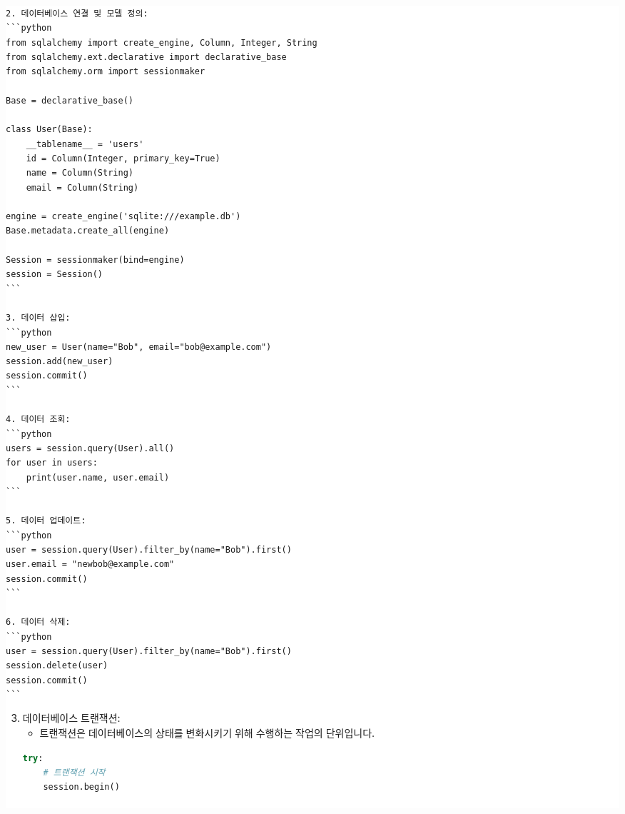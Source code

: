     2. 데이터베이스 연결 및 모델 정의:
    ```python
    from sqlalchemy import create_engine, Column, Integer, String
    from sqlalchemy.ext.declarative import declarative_base
    from sqlalchemy.orm import sessionmaker

    Base = declarative_base()

    class User(Base):
        __tablename__ = 'users'
        id = Column(Integer, primary_key=True)
        name = Column(String)
        email = Column(String)

    engine = create_engine('sqlite:///example.db')
    Base.metadata.create_all(engine)

    Session = sessionmaker(bind=engine)
    session = Session()
    ```

    3. 데이터 삽입:
    ```python
    new_user = User(name="Bob", email="bob@example.com")
    session.add(new_user)
    session.commit()
    ```

    4. 데이터 조회:
    ```python
    users = session.query(User).all()
    for user in users:
        print(user.name, user.email)
    ```

    5. 데이터 업데이트:
    ```python
    user = session.query(User).filter_by(name="Bob").first()
    user.email = "newbob@example.com"
    session.commit()
    ```

    6. 데이터 삭제:
    ```python
    user = session.query(User).filter_by(name="Bob").first()
    session.delete(user)
    session.commit()
    ```

3. 데이터베이스 트랜잭션:
    - 트랜잭션은 데이터베이스의 상태를 변화시키기 위해 수행하는 작업의 단위입니다.
    ```python
    try:
        # 트랜잭션 시작
        session.begin()
        